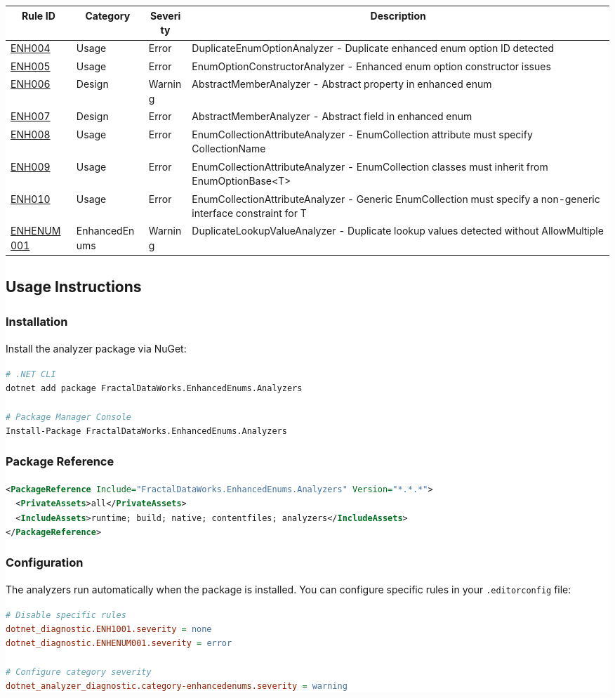 | Rule ID | Category | Severity | Description |
|---------|----------|----------|-------------|
| [ENH004](#enh004-duplicate-enhanced-enum-option-id) | Usage | Error | DuplicateEnumOptionAnalyzer - Duplicate enhanced enum option ID detected |
| [ENH005](#enh005-enhanced-enum-option-constructor-issues) | Usage | Error | EnumOptionConstructorAnalyzer - Enhanced enum option constructor issues |
| [ENH006](#enh006-abstract-property-in-enhanced-enum) | Design | Warning | AbstractMemberAnalyzer - Abstract property in enhanced enum |
| [ENH007](#enh007-abstract-field-in-enhanced-enum) | Design | Error | AbstractMemberAnalyzer - Abstract field in enhanced enum |
| [ENH008](#enh008-enumcollection-attribute-must-specify-collectionname) | Usage | Error | EnumCollectionAttributeAnalyzer - EnumCollection attribute must specify CollectionName |
| [ENH009](#enh009-enumcollection-classes-must-inherit-from-enumoptionbase) | Usage | Error | EnumCollectionAttributeAnalyzer - EnumCollection classes must inherit from EnumOptionBase&lt;T&gt; |
| [ENH010](#enh010-generic-enumcollection-must-specify-interface-constraint) | Usage | Error | EnumCollectionAttributeAnalyzer - Generic EnumCollection must specify a non-generic interface constraint for T |
| [ENHENUM001](#enhenum001-duplicate-lookup-values-detected) | EnhancedEnums | Warning | DuplicateLookupValueAnalyzer - Duplicate lookup values detected without AllowMultiple |

## Usage Instructions

### Installation

Install the analyzer package via NuGet:

```bash
# .NET CLI
dotnet add package FractalDataWorks.EnhancedEnums.Analyzers

# Package Manager Console
Install-Package FractalDataWorks.EnhancedEnums.Analyzers
```

### Package Reference

```xml
<PackageReference Include="FractalDataWorks.EnhancedEnums.Analyzers" Version="*.*.*">
  <PrivateAssets>all</PrivateAssets>
  <IncludeAssets>runtime; build; native; contentfiles; analyzers</IncludeAssets>
</PackageReference>
```

### Configuration

The analyzers run automatically when the package is installed. You can configure specific rules in your `.editorconfig` file:

```ini
# Disable specific rules
dotnet_diagnostic.ENH1001.severity = none
dotnet_diagnostic.ENHENUM001.severity = error

# Configure category severity
dotnet_analyzer_diagnostic.category-enhancedenums.severity = warning
```
